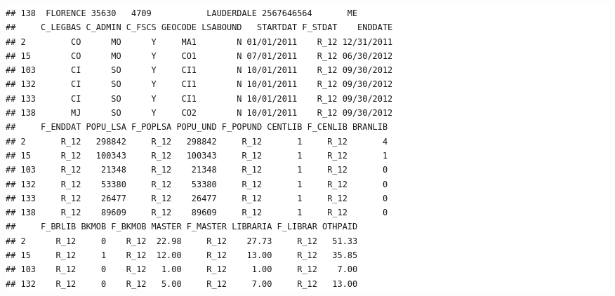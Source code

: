     ## 138  FLORENCE 35630   4709           LAUDERDALE 2567646564       ME
    ##     C_LEGBAS C_ADMIN C_FSCS GEOCODE LSABOUND   STARTDAT F_STDAT    ENDDATE
    ## 2         CO      MO      Y     MA1        N 01/01/2011    R_12 12/31/2011
    ## 15        CO      MO      Y     CO1        N 07/01/2011    R_12 06/30/2012
    ## 103       CI      SO      Y     CI1        N 10/01/2011    R_12 09/30/2012
    ## 132       CI      SO      Y     CI1        N 10/01/2011    R_12 09/30/2012
    ## 133       CI      SO      Y     CI1        N 10/01/2011    R_12 09/30/2012
    ## 138       MJ      SO      Y     CO2        N 10/01/2011    R_12 09/30/2012
    ##     F_ENDDAT POPU_LSA F_POPLSA POPU_UND F_POPUND CENTLIB F_CENLIB BRANLIB
    ## 2       R_12   298842     R_12   298842     R_12       1     R_12       4
    ## 15      R_12   100343     R_12   100343     R_12       1     R_12       1
    ## 103     R_12    21348     R_12    21348     R_12       1     R_12       0
    ## 132     R_12    53380     R_12    53380     R_12       1     R_12       0
    ## 133     R_12    26477     R_12    26477     R_12       1     R_12       0
    ## 138     R_12    89609     R_12    89609     R_12       1     R_12       0
    ##     F_BRLIB BKMOB F_BKMOB MASTER F_MASTER LIBRARIA F_LIBRAR OTHPAID
    ## 2      R_12     0    R_12  22.98     R_12    27.73     R_12   51.33
    ## 15     R_12     1    R_12  12.00     R_12    13.00     R_12   35.85
    ## 103    R_12     0    R_12   1.00     R_12     1.00     R_12    7.00
    ## 132    R_12     0    R_12   5.00     R_12     7.00     R_12   13.00